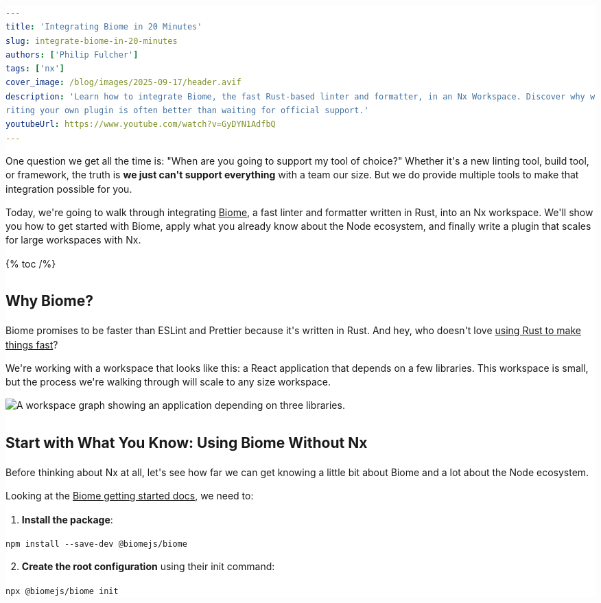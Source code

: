 ```yaml
---
title: 'Integrating Biome in 20 Minutes'
slug: integrate-biome-in-20-minutes
authors: ['Philip Fulcher']
tags: ['nx']
cover_image: /blog/images/2025-09-17/header.avif
description: 'Learn how to integrate Biome, the fast Rust-based linter and formatter, in an Nx Workspace. Discover why writing your own plugin is often better than waiting for official support.'
youtubeUrl: https://www.youtube.com/watch?v=GyDYN1AdfbQ
---
```


One question we get all the time is: "When are you going to support my tool of choice?" Whether it's a new linting tool, build tool, or framework, the truth is **we just can't support everything** with a team our size. But we do provide multiple tools to make that integration possible for you.

Today, we're going to walk through integrating [Biome](https://biomejs.dev/), a fast linter and formatter written in Rust, into an Nx workspace. We'll show you how to get started with Biome, apply what you already know about the Node ecosystem, and finally write a plugin that scales for large workspaces with Nx.

{% toc /%}

## Why Biome?

Biome promises to be faster than ESLint and Prettier because it's written in Rust. And hey, who doesn't love [using Rust to make things fast](/blog/nx-15-8-rust-hasher-nx-console-for-intellij-deno-node-and-storybook#rustifying-the-nx-hasher)?

We're working with a workspace that looks like this: a React application that depends on a few libraries. This workspace is small, but the process we're walking through will scale to any size workspace.

![A workspace graph showing an application depending on three libraries.](/blog/images/2025-09-17/graph.avif)

## Start with What You Know: Using Biome Without Nx

Before thinking about Nx at all, let's see how far we can get knowing a little bit about Biome and a lot about the Node ecosystem.

Looking at the [Biome getting started docs](https://biomejs.dev/guides/getting-started/), we need to:

1. **Install the package**:

```shell
npm install --save-dev @biomejs/biome
```

2. **Create the root configuration** using their init command:

```shell
npx @biomejs/biome init
```
